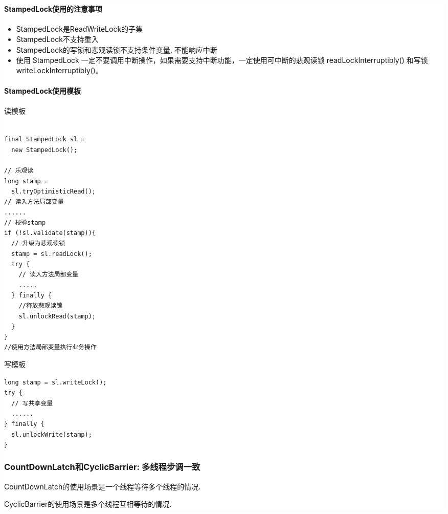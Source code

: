 #### StampedLock使用的注意事项

- StampedLock是ReadWriteLock的子集
- StampedLock不支持重入
- StampedLock的写锁和悲观读锁不支持条件变量, 不能响应中断
- 使用 StampedLock 一定不要调用中断操作，如果需要支持中断功能，一定使用可中断的悲观读锁 
readLockInterruptibly() 和写锁 writeLockInterruptibly()。

#### StampedLock使用模板

读模板

```

final StampedLock sl = 
  new StampedLock();

// 乐观读
long stamp = 
  sl.tryOptimisticRead();
// 读入方法局部变量
......
// 校验stamp
if (!sl.validate(stamp)){
  // 升级为悲观读锁
  stamp = sl.readLock();
  try {
    // 读入方法局部变量
    .....
  } finally {
    //释放悲观读锁
    sl.unlockRead(stamp);
  }
}
//使用方法局部变量执行业务操作
```

写模板
```
long stamp = sl.writeLock();
try {
  // 写共享变量
  ......
} finally {
  sl.unlockWrite(stamp);
}
```

### CountDownLatch和CyclicBarrier: 多线程步调一致

CountDownLatch的使用场景是一个线程等待多个线程的情况.

CyclicBarrier的使用场景是多个线程互相等待的情况.
